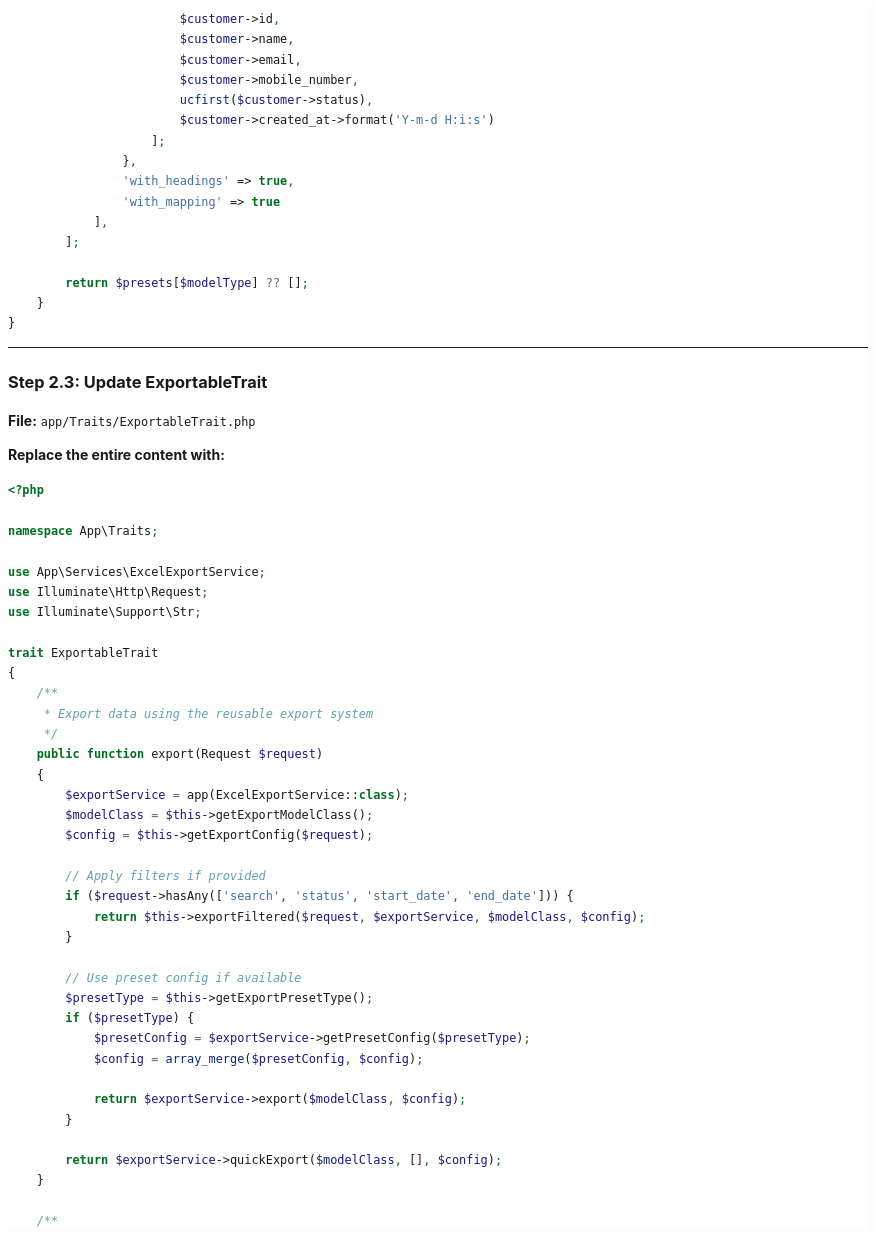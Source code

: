 ```php
                        $customer->id,
                        $customer->name,
                        $customer->email,
                        $customer->mobile_number,
                        ucfirst($customer->status),
                        $customer->created_at->format('Y-m-d H:i:s')
                    ];
                },
                'with_headings' => true,
                'with_mapping' => true
            ],
        ];

        return $presets[$modelType] ?? [];
    }
}
```

---

### Step 2.3: Update ExportableTrait

**File:** `app/Traits/ExportableTrait.php`

**Replace the entire content with:**

```php
<?php

namespace App\Traits;

use App\Services\ExcelExportService;
use Illuminate\Http\Request;
use Illuminate\Support\Str;

trait ExportableTrait
{
    /**
     * Export data using the reusable export system
     */
    public function export(Request $request)
    {
        $exportService = app(ExcelExportService::class);
        $modelClass = $this->getExportModelClass();
        $config = $this->getExportConfig($request);

        // Apply filters if provided
        if ($request->hasAny(['search', 'status', 'start_date', 'end_date'])) {
            return $this->exportFiltered($request, $exportService, $modelClass, $config);
        }

        // Use preset config if available
        $presetType = $this->getExportPresetType();
        if ($presetType) {
            $presetConfig = $exportService->getPresetConfig($presetType);
            $config = array_merge($presetConfig, $config);

            return $exportService->export($modelClass, $config);
        }

        return $exportService->quickExport($modelClass, [], $config);
    }

    /**
```